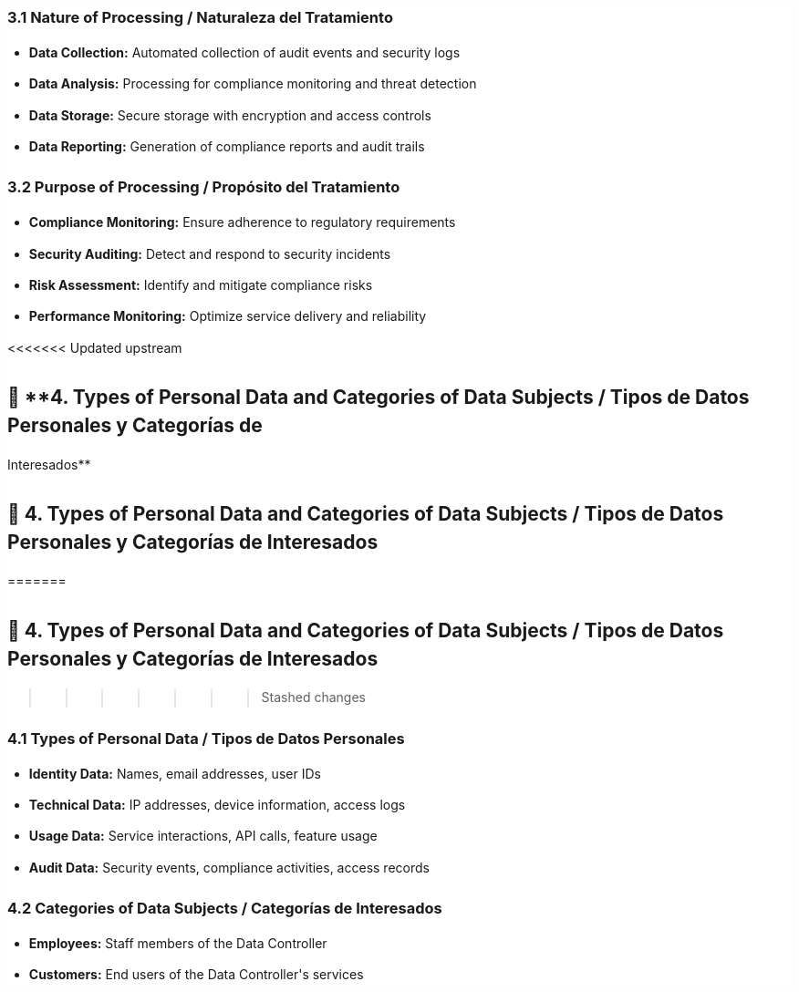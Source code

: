 ### 3.1 **Nature of Processing / Naturaleza del Tratamiento**

- **Data Collection:** Automated collection of audit events and security logs

- **Data Analysis:** Processing for compliance monitoring and threat detection

- **Data Storage:** Secure storage with encryption and access controls

- **Data Reporting:** Generation of compliance reports and audit trails

### 3.2 **Purpose of Processing / Propósito del Tratamiento**

- **Compliance Monitoring:** Ensure adherence to regulatory requirements

- **Security Auditing:** Detect and respond to security incidents

- **Risk Assessment:** Identify and mitigate compliance risks

- **Performance Monitoring:** Optimize service delivery and reliability

<<<<<<< Updated upstream
## 🔐 **4. Types of Personal Data and Categories of Data Subjects / Tipos de Datos Personales y Categorías de

Interesados**
## 🔐 **4. Types of Personal Data and Categories of Data Subjects / Tipos de Datos Personales y Categorías de Interesados**
=======
## 🔐 **4. Types of Personal Data and Categories of Data Subjects / Tipos de Datos Personales y Categorías de Interesados**

>>>>>>> Stashed changes
### 4.1 **Types of Personal Data / Tipos de Datos Personales**

- **Identity Data:** Names, email addresses, user IDs

- **Technical Data:** IP addresses, device information, access logs

- **Usage Data:** Service interactions, API calls, feature usage

- **Audit Data:** Security events, compliance activities, access records

### 4.2 **Categories of Data Subjects / Categorías de Interesados**

- **Employees:** Staff members of the Data Controller

- **Customers:** End users of the Data Controller's services
